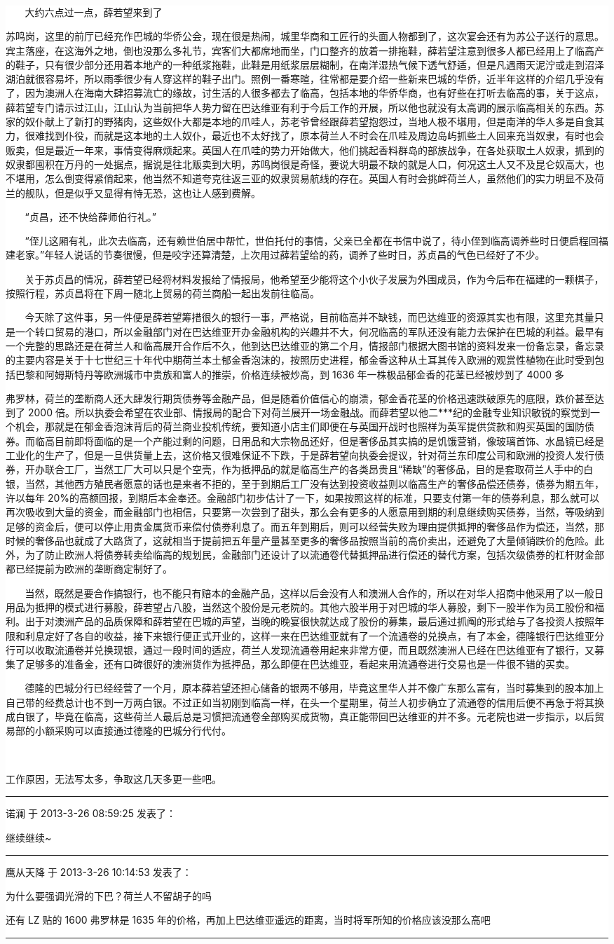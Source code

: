 &nbsp; &nbsp;&nbsp; &nbsp; 大约六点过一点，薛若望来到了

苏鸣岗，这里的前厅已经充作巴城的华侨公会，现在很是热闹，城里华商和工匠行的头面人物都到了，这次宴会还有为苏公子送行的意思。宾主落座，在这海外之地，倒也没那么多礼节，宾客们大都席地而坐，门口整齐的放着一排拖鞋，薛若望注意到很多人都已经用上了临高产的鞋子，只有很少部分还用着本地产的一种纸浆拖鞋，此鞋是用纸浆层层糊制，在南洋湿热气候下透气舒适，但是凡遇雨天泥泞或走到沼泽湖泊就很容易坏，所以雨季很少有人穿这样的鞋子出门。照例一番寒暄，往常都是要介绍一些新来巴城的华侨，近半年这样的介绍几乎没有了，因为澳洲人在海南大肆招募流亡的缘故，讨生活的人很多都去了临高，包括本地的华侨华商，也有好些在打听去临高的事，关于这点，薛若望专门请示过江山，江山认为当前把华人势力留在巴达维亚有利于今后工作的开展，所以他也就没有太高调的展示临高相关的东西。苏家的奴仆献上了新打的野猪肉，这些奴仆大都是本地的爪哇人，苏老爷曾经跟薛若望抱怨过，当地人极不堪用，但是南洋的华人多是自食其力，很难找到仆役，而就是这本地的土人奴仆，最近也不太好找了，原本荷兰人不时会在爪哇及周边岛屿抓些土人回来充当奴隶，有时也会贩卖，但是最近一年来，事情变得麻烦起来。英国人在爪哇的势力开始做大，他们挑起香料群岛的部族战争，在各处获取土人奴隶，抓到的奴隶都囤积在万丹的一处据点，据说是往北贩卖到大明，苏鸣岗很是奇怪，要说大明最不缺的就是人口，何况这土人又不及昆仑奴高大，也不堪用，怎么倒变得紧俏起来，他当然不知道夸克往返三亚的奴隶贸易航线的存在。英国人有时会挑衅荷兰人，虽然他们的实力明显不及荷兰的舰队，但是似乎又显得有恃无恐，这也让人感到费解。

&nbsp; &nbsp;&nbsp; &nbsp; “贞昌，还不快给薛师伯行礼。”

&nbsp; &nbsp;&nbsp; &nbsp; “侄儿这厢有礼，此次去临高，还有赖世伯居中帮忙，世伯托付的事情，父亲已全都在书信中说了，待小侄到临高调养些时日便启程回福建老家。”年轻人说话的节奏很慢，但是咬字还算清楚，上次用过薛若望给的药，调养了些时日，苏贞昌的气色已经好了不少。

&nbsp; &nbsp;&nbsp; &nbsp; 关于苏贞昌的情况，薛若望已经将材料发报给了情报局，他希望至少能将这个小伙子发展为外围成员，作为今后布在福建的一颗棋子，按照行程，苏贞昌将在下周一随北上贸易的荷兰商船一起出发前往临高。

&nbsp; &nbsp;&nbsp; &nbsp; 今天除了这件事，另一件便是薛若望筹措很久的银行一事，严格说，目前临高并不缺钱，而巴达维亚的资源其实也有限，这里充其量只是一个转口贸易的港口，所以金融部门对在巴达维亚开办金融机构的兴趣并不大，何况临高的军队还没有能力去保护在巴城的利益。最早有一个完整的思路还是在荷兰人和临高展开合作后不久，他到达巴达维亚的第二个月，情报部门根据大图书馆的资料发来一份备忘录，备忘录的主要内容是关于十七世纪三十年代中期荷兰本土郁金香泡沫的，按照历史进程，郁金香这种从土耳其传入欧洲的观赏性植物在此时受到包括巴黎和阿姆斯特丹等欧洲城市中贵族和富人的推崇，价格连续被炒高，到 1636 年一株极品郁金香的花茎已经被炒到了 4000 多

弗罗林，荷兰的垄断商人还大肆发行期货债券等金融产品，但是随着价值信心的崩溃，郁金香花茎的价格迅速跌破原先的底限，跌价甚至达到了 2000 倍。所以执委会希望在农业部、情报局的配合下对荷兰展开一场金融战。而薛若望以他二\*\*\*纪的金融专业知识敏锐的察觉到一个机会，那就是在郁金香泡沫背后的荷兰商业投机传统，要知道小店主们即便在与英国开战时也照样为英军提供贷款和购买英国的国防债券。而临高目前即将面临的是一个产能过剩的问题，日用品和大宗物品还好，但是奢侈品其实搞的是饥饿营销，像玻璃首饰、水晶镜已经是工业化的生产了，但是一旦供货量上去，这价格又很难保证不下跌，于是薛若望向执委会提议，针对荷兰东印度公司和欧洲的投资人发行债券，开办联合工厂，当然工厂大可以只是个空壳，作为抵押品的就是临高生产的各类昂贵且“稀缺”的奢侈品，目的是套取荷兰人手中的白银，当然，其他西方殖民者愿意的话也是来者不拒的，至于到期后工厂没有达到投资收益则以临高生产的奢侈品偿还债券，债券为期五年，许以每年 20%的高额回报，到期后本金奉还。金融部门初步估计了一下，如果按照这样的标准，只要支付第一年的债券利息，那么就可以再次吸收到大量的资金，而金融部门也相信，只要第一次尝到了甜头，那么会有更多的人愿意用到期的利息继续购买债券，当然，等吸纳到足够的资金后，便可以停止用贵金属货币来偿付债券利息了。而五年到期后，则可以经营失败为理由提供抵押的奢侈品作为偿还，当然，那时候的奢侈品也就成了大路货了，这就相当于提前把五年量产量甚至更多的奢侈品按照当前的高价卖出，还避免了大量倾销跌价的危险。此外，为了防止欧洲人将债券转卖给临高的规划民，金融部门还设计了以流通卷代替抵押品进行偿还的替代方案，包括次级债券的杠杆财金部都已经提前为欧洲的垄断商定制好了。

&nbsp; &nbsp;&nbsp; &nbsp; 当然，既然是要合作搞银行，也不能只有赔本的金融产品，这样以后会没有人和澳洲人合作的，所以在对华人招商中他采用了以一般日用品为抵押的模式进行募股，薛若望占八股，当然这个股份是元老院的。其他六股半用于对巴城的华人募股，剩下一股半作为员工股份和福利。出于对澳洲产品的品质保障和薛若望在巴城的声望，当晚的晚宴很快就达成了股份的募集，最后通过抓阄的形式给与了各投资人按照年限和利息定好了各自的收益，接下来银行便正式开业的，这样一来在巴达维亚就有了一个流通卷的兑换点，有了本金，德隆银行巴达维亚分行可以收取流通卷并兑换现银，通过一段时间的适应，荷兰人发现流通卷用起来非常方便，而且既然澳洲人已经在巴达维亚有了银行，又募集了足够多的准备金，还有口碑很好的澳洲货作为抵押品，那么即便在巴达维亚，看起来用流通卷进行交易也是一件很不错的买卖。

&nbsp; &nbsp;&nbsp; &nbsp; 德隆的巴城分行已经经营了一个月，原本薛若望还担心储备的银两不够用，毕竟这里华人并不像广东那么富有，当时募集到的股本加上自己带的经费总计也不到一万两白银。不过正如当初刚到临高一样，在头一个星期里，荷兰人初步确立了流通卷的信用后便不再急于将其换成白银了，毕竟在临高，这些荷兰人最后总是习惯把流通卷全部购买成货物，真正能带回巴达维亚的并不多。元老院也进一步指示，以后贸易部的小额采购可以直接通过德隆的巴城分行代付。

&nbsp; &nbsp;&nbsp; &nbsp;

工作原因，无法写太多，争取这几天多更一些吧。

---

诺澜 于 2013-3-26 08:59:25 发表了：

继续继续~

---

鹰从天降 于 2013-3-26 10:14:53 发表了：

为什么要强调光滑的下巴？荷兰人不留胡子的吗

还有 LZ 贴的 1600 弗罗林是 1635 年的价格，再加上巴达维亚遥远的距离，当时将军所知的价格应该没那么高吧

---